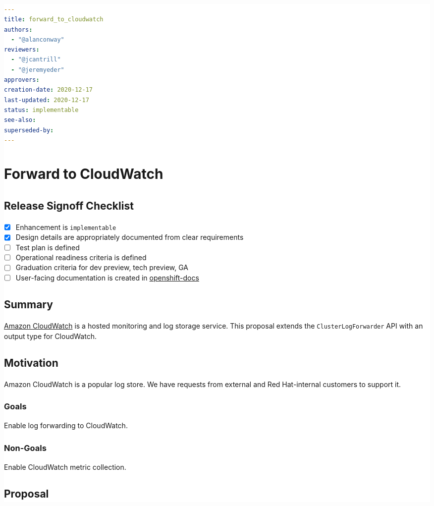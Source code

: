 ```yaml
---
title: forward_to_cloudwatch
authors:
  - "@alanconway"
reviewers:
  - "@jcantrill"
  - "@jeremyeder"
approvers:
creation-date: 2020-12-17
last-updated: 2020-12-17
status: implementable
see-also:
superseded-by:
---
```


# Forward to CloudWatch

## Release Signoff Checklist

- [X] Enhancement is `implementable`
- [X] Design details are appropriately documented from clear requirements
- [ ] Test plan is defined
- [ ] Operational readiness criteria is defined
- [ ] Graduation criteria for dev preview, tech preview, GA
- [ ] User-facing documentation is created in [openshift-docs](https://github.com/openshift/openshift-docs/)

## Summary

[Amazon CloudWatch][aws-cw] is a hosted monitoring and log storage service.
This proposal extends the `ClusterLogForwarder` API with an output type for CloudWatch.

## Motivation

Amazon CloudWatch is a popular log store.
We have requests from external and  Red Hat-internal customers to support it.

### Goals

Enable log forwarding to CloudWatch.

### Non-Goals

Enable CloudWatch metric collection.

## Proposal


[aws-cw]: https://docs.aws.amazon.com/cloudwatch/index.html "[Amazon CloudWatch]"
[concepts]: https://docs.aws.amazon.com/AmazonCloudWatch/latest/logs/CloudWatchLogsConcepts.html "[Amazon CloudWatch Logs Concepts]"
[plugin]: https://github.com/fluent-plugins-nursery/fluent-plugin-cloudwatch-logs "[CloudWatch Logs Plugin for Fluentd]"
[maturity-levels]: https://git.k8s.io/community/contributors/devel/sig-architecture/api_changes.md#alpha-beta-and-stable-versions "[Maturity Levels]"
[quota]: https://docs.aws.amazon.com/AmazonCloudWatch/latest/logs/cloudwatch_limits_cwl.html "[CloudWatch Logs quotas - Amazon CloudWatch Logs]"
[groups-and-streams]: https://docs.aws.amazon.com/AmazonCloudWatch/latest/logs/Working-with-log-groups-and-streams.html "Log streams and groups"
[put-logs]: https://docs.aws.amazon.com/cli/latest/reference/logs/put-log-events.html "Put log events API"